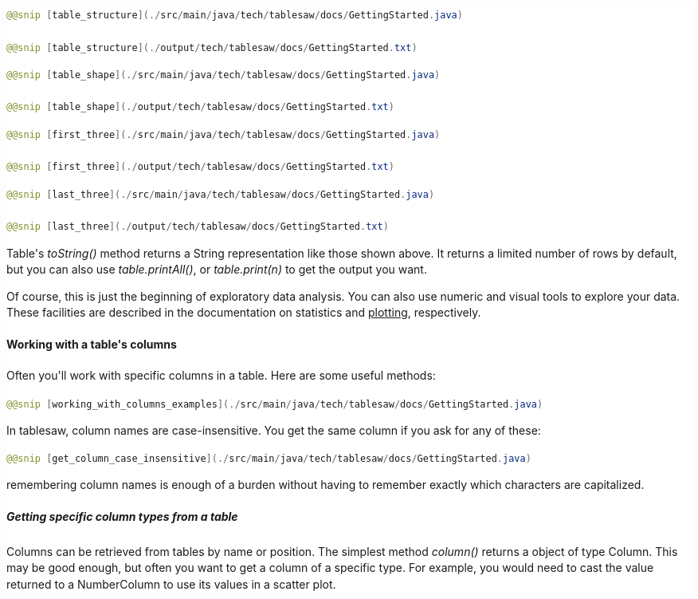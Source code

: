 ```java
@@snip [table_structure](./src/main/java/tech/tablesaw/docs/GettingStarted.java)

@@snip [table_structure](./output/tech/tablesaw/docs/GettingStarted.txt)
```

```java
@@snip [table_shape](./src/main/java/tech/tablesaw/docs/GettingStarted.java)

@@snip [table_shape](./output/tech/tablesaw/docs/GettingStarted.txt)
```

```java
@@snip [first_three](./src/main/java/tech/tablesaw/docs/GettingStarted.java)

@@snip [first_three](./output/tech/tablesaw/docs/GettingStarted.txt)
```

```java
@@snip [last_three](./src/main/java/tech/tablesaw/docs/GettingStarted.java)

@@snip [last_three](./output/tech/tablesaw/docs/GettingStarted.txt)
```

Table's *toString()* method returns a String representation like those shown above. It returns a limited number of
rows by default, but you can also use *table.printAll()*, or *table.print(n)* to get the output you want.

Of course, this is just the beginning of exploratory data analysis. You can also use numeric and visual tools to
explore your data. These facilities are described in the documentation on statistics and
[plotting](userguide/Introduction_to_plotting.md), respectively.

#### Working with a table's columns

Often you'll work with specific columns in a table. Here are some useful methods:

```java
@@snip [working_with_columns_examples](./src/main/java/tech/tablesaw/docs/GettingStarted.java)
```
In tablesaw, column names are case-insensitive. You get the same column if you ask for any of these:

```java
@@snip [get_column_case_insensitive](./src/main/java/tech/tablesaw/docs/GettingStarted.java)
```

remembering column names is enough of a burden without having to remember exactly which characters are capitalized. 

##### Getting specific column types from a table

Columns can be retrieved from tables by name or position. The simplest method *column()* returns a object of type Column.
This may be good enough, but often you want to get a column of a specific type. For example, you would need to cast the
value returned to a NumberColumn to use its values in a scatter plot. 
